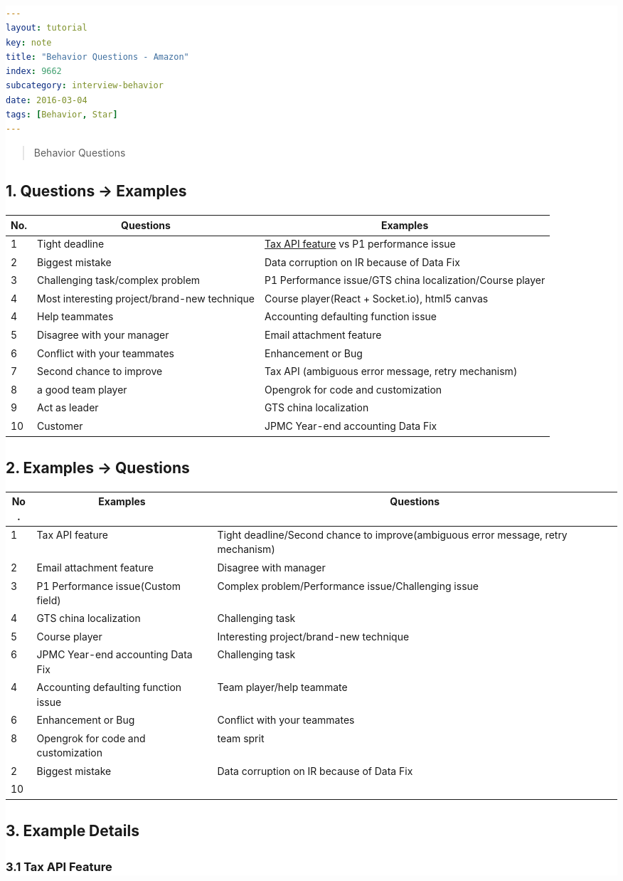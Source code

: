 ```yaml
---
layout: tutorial
key: note
title: "Behavior Questions - Amazon"
index: 9662
subcategory: interview-behavior
date: 2016-03-04
tags: [Behavior, Star]
---
```


> Behavior Questions

## 1. Questions -> Examples

No. | Questions       | Examples
----|-----------------|----------------------------------------
1   | Tight deadline  | [Tax API feature](#31-tax-api-feature) vs P1 performance issue
2   | Biggest mistake  | Data corruption on IR because of Data Fix
3   | Challenging task/complex problem | P1 Performance issue/GTS china localization/Course player
4   | Most interesting project/brand-new technique | Course player(React + Socket.io), html5 canvas
4   | Help teammates              | Accounting defaulting function issue  
5   | Disagree with your manager  | Email attachment feature
6   | Conflict with your teammates  |  Enhancement or Bug
7   | Second chance to improve  | Tax API (ambiguous error message, retry mechanism)
8   | a good team player  |  Opengrok for code and customization
9   | Act as leader  |  GTS china localization
10  | Customer  | JPMC Year-end accounting Data Fix

## 2. Examples -> Questions

No. | Examples                  | Questions
----|---------------------------|----------------------------------------
1   | Tax API feature           | Tight deadline/Second chance to improve(ambiguous error message, retry mechanism)
2   | Email attachment feature  | Disagree with manager
3   | P1 Performance issue(Custom field) | Complex problem/Performance issue/Challenging issue
4   | GTS china localization    | Challenging task  |  
5   | Course player             | Interesting project/brand-new technique
6   | JPMC Year-end accounting Data Fix  | Challenging task
4   | Accounting defaulting function issue           | Team player/help teammate   
6   | Enhancement or Bug  |  Conflict with your teammates
8   | Opengrok for code and customization  |  team sprit
2   | Biggest mistake  | Data corruption on IR because of Data Fix
10  |   |  

## 3. Example Details
### 3.1 Tax API Feature

